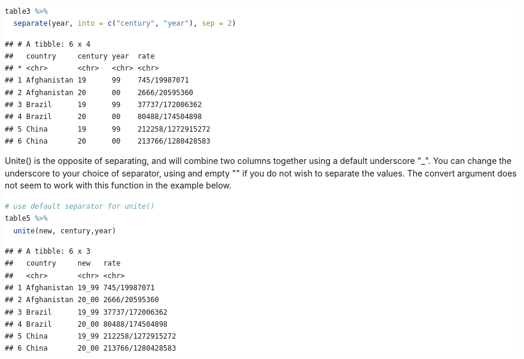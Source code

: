 ``` r
table3 %>%
  separate(year, into = c("century", "year"), sep = 2)
```

    ## # A tibble: 6 x 4
    ##   country     century year  rate             
    ## * <chr>       <chr>   <chr> <chr>            
    ## 1 Afghanistan 19      99    745/19987071     
    ## 2 Afghanistan 20      00    2666/20595360    
    ## 3 Brazil      19      99    37737/172006362  
    ## 4 Brazil      20      00    80488/174504898  
    ## 5 China       19      99    212258/1272915272
    ## 6 China       20      00    213766/1280428583

Unite() is the opposite of separating, and will combine two columns together using a default underscore "\_". You can change the underscore to your choice of separator, using and empty "" if you do not wish to separate the values. The convert argument does not seem to work with this function in the example below.

``` r
# use default separator for unite()
table5 %>%
  unite(new, century,year)
```

    ## # A tibble: 6 x 3
    ##   country     new   rate             
    ##   <chr>       <chr> <chr>            
    ## 1 Afghanistan 19_99 745/19987071     
    ## 2 Afghanistan 20_00 2666/20595360    
    ## 3 Brazil      19_99 37737/172006362  
    ## 4 Brazil      20_00 80488/174504898  
    ## 5 China       19_99 212258/1272915272
    ## 6 China       20_00 213766/1280428583
